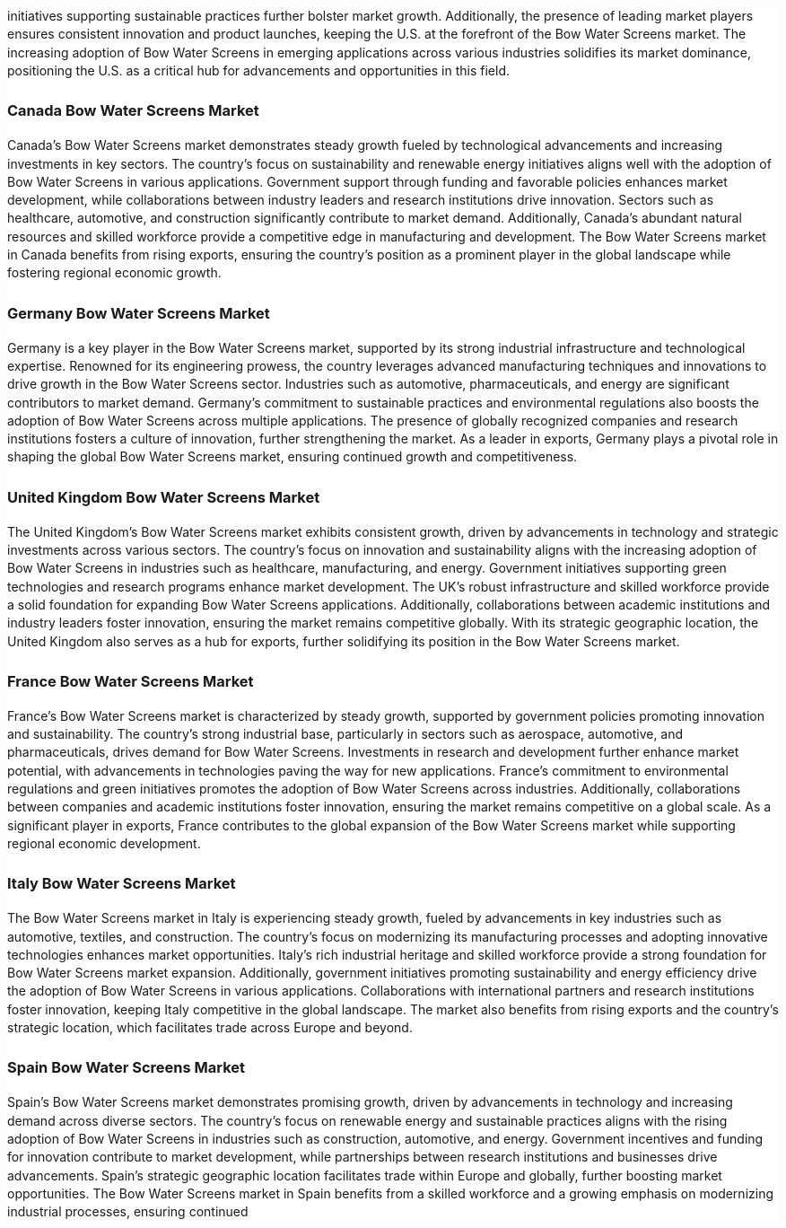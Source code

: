 initiatives supporting sustainable practices further bolster market growth. Additionally, the presence of leading market players ensures consistent innovation and product launches, keeping the U.S. at the forefront of the Bow Water Screens market. The increasing adoption of Bow Water Screens in emerging applications across various industries solidifies its market dominance, positioning the U.S. as a critical hub for advancements and opportunities in this field.</p><h3>Canada Bow Water Screens Market</h3><p>Canada&rsquo;s Bow Water Screens market demonstrates steady growth fueled by technological advancements and increasing investments in key sectors. The country&rsquo;s focus on sustainability and renewable energy initiatives aligns well with the adoption of Bow Water Screens in various applications. Government support through funding and favorable policies enhances market development, while collaborations between industry leaders and research institutions drive innovation. Sectors such as healthcare, automotive, and construction significantly contribute to market demand. Additionally, Canada&rsquo;s abundant natural resources and skilled workforce provide a competitive edge in manufacturing and development. The Bow Water Screens market in Canada benefits from rising exports, ensuring the country&rsquo;s position as a prominent player in the global landscape while fostering regional economic growth.</p><h3>Germany Bow Water Screens Market</h3><p>Germany is a key player in the Bow Water Screens market, supported by its strong industrial infrastructure and technological expertise. Renowned for its engineering prowess, the country leverages advanced manufacturing techniques and innovations to drive growth in the Bow Water Screens sector. Industries such as automotive, pharmaceuticals, and energy are significant contributors to market demand. Germany&rsquo;s commitment to sustainable practices and environmental regulations also boosts the adoption of Bow Water Screens across multiple applications. The presence of globally recognized companies and research institutions fosters a culture of innovation, further strengthening the market. As a leader in exports, Germany plays a pivotal role in shaping the global Bow Water Screens market, ensuring continued growth and competitiveness.</p><h3>United Kingdom Bow Water Screens Market</h3><p>The United Kingdom&rsquo;s Bow Water Screens market exhibits consistent growth, driven by advancements in technology and strategic investments across various sectors. The country&rsquo;s focus on innovation and sustainability aligns with the increasing adoption of Bow Water Screens in industries such as healthcare, manufacturing, and energy. Government initiatives supporting green technologies and research programs enhance market development. The UK&rsquo;s robust infrastructure and skilled workforce provide a solid foundation for expanding Bow Water Screens applications. Additionally, collaborations between academic institutions and industry leaders foster innovation, ensuring the market remains competitive globally. With its strategic geographic location, the United Kingdom also serves as a hub for exports, further solidifying its position in the Bow Water Screens market.</p><h3>France Bow Water Screens Market</h3><p>France&rsquo;s Bow Water Screens market is characterized by steady growth, supported by government policies promoting innovation and sustainability. The country&rsquo;s strong industrial base, particularly in sectors such as aerospace, automotive, and pharmaceuticals, drives demand for Bow Water Screens. Investments in research and development further enhance market potential, with advancements in technologies paving the way for new applications. France&rsquo;s commitment to environmental regulations and green initiatives promotes the adoption of Bow Water Screens across industries. Additionally, collaborations between companies and academic institutions foster innovation, ensuring the market remains competitive on a global scale. As a significant player in exports, France contributes to the global expansion of the Bow Water Screens market while supporting regional economic development.</p><h3>Italy Bow Water Screens Market</h3><p>The Bow Water Screens market in Italy is experiencing steady growth, fueled by advancements in key industries such as automotive, textiles, and construction. The country&rsquo;s focus on modernizing its manufacturing processes and adopting innovative technologies enhances market opportunities. Italy&rsquo;s rich industrial heritage and skilled workforce provide a strong foundation for Bow Water Screens market expansion. Additionally, government initiatives promoting sustainability and energy efficiency drive the adoption of Bow Water Screens in various applications. Collaborations with international partners and research institutions foster innovation, keeping Italy competitive in the global landscape. The market also benefits from rising exports and the country&rsquo;s strategic location, which facilitates trade across Europe and beyond.</p><h3>Spain Bow Water Screens Market</h3><p>Spain&rsquo;s Bow Water Screens market demonstrates promising growth, driven by advancements in technology and increasing demand across diverse sectors. The country&rsquo;s focus on renewable energy and sustainable practices aligns with the rising adoption of Bow Water Screens in industries such as construction, automotive, and energy. Government incentives and funding for innovation contribute to market development, while partnerships between research institutions and businesses drive advancements. Spain&rsquo;s strategic geographic location facilitates trade within Europe and globally, further boosting market opportunities. The Bow Water Screens market in Spain benefits from a skilled workforce and a growing emphasis on modernizing industrial processes, ensuring continued